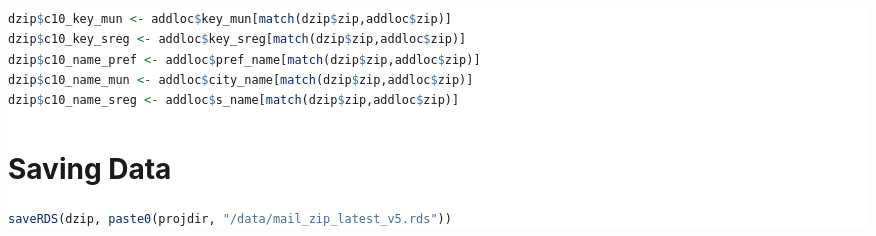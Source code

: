 ``` r
dzip$c10_key_mun <- addloc$key_mun[match(dzip$zip,addloc$zip)]
dzip$c10_key_sreg <- addloc$key_sreg[match(dzip$zip,addloc$zip)]
dzip$c10_name_pref <- addloc$pref_name[match(dzip$zip,addloc$zip)]
dzip$c10_name_mun <- addloc$city_name[match(dzip$zip,addloc$zip)]
dzip$c10_name_sreg <- addloc$s_name[match(dzip$zip,addloc$zip)]
```

# Saving Data

``` r
saveRDS(dzip, paste0(projdir, "/data/mail_zip_latest_v5.rds"))
```
